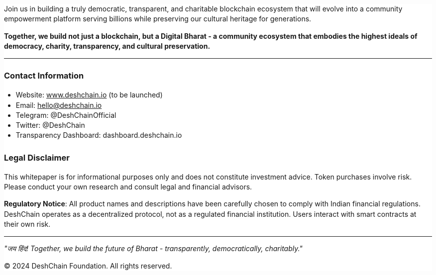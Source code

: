 Join us in building a truly democratic, transparent, and charitable blockchain ecosystem that will evolve into a community empowerment platform serving billions while preserving our cultural heritage for generations.

**Together, we build not just a blockchain, but a Digital Bharat - a community ecosystem that embodies the highest ideals of democracy, charity, transparency, and cultural preservation.**

---

### Contact Information

- Website: www.deshchain.io (to be launched)
- Email: hello@deshchain.io
- Telegram: @DeshChainOfficial
- Twitter: @DeshChain
- Transparency Dashboard: dashboard.deshchain.io

### Legal Disclaimer

This whitepaper is for informational purposes only and does not constitute investment advice. Token purchases involve risk. Please conduct your own research and consult legal and financial advisors.

**Regulatory Notice**: All product names and descriptions have been carefully chosen to comply with Indian financial regulations. DeshChain operates as a decentralized protocol, not as a regulated financial institution. Users interact with smart contracts at their own risk.

---

*"जय हिंद! Together, we build the future of Bharat - transparently, democratically, charitably."*

© 2024 DeshChain Foundation. All rights reserved.